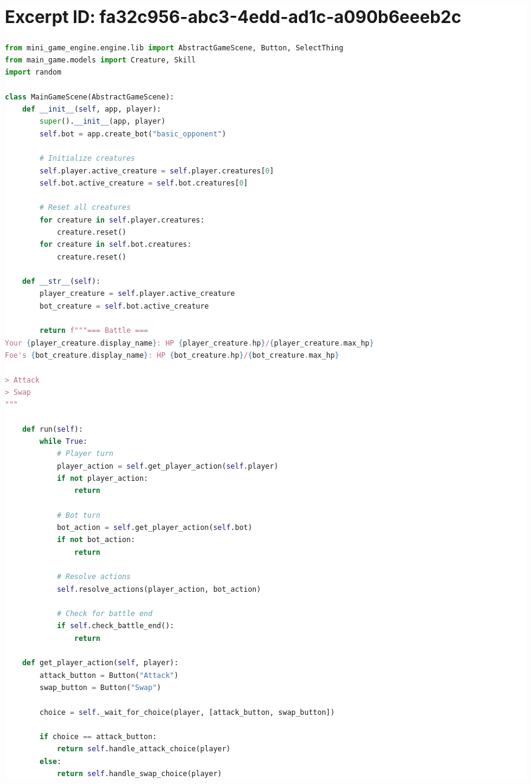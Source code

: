 # Excerpt ID: fa32c956-abc3-4edd-ad1c-a090b6eeeb2c
```python main_game/scenes/main_game_scene.py
from mini_game_engine.engine.lib import AbstractGameScene, Button, SelectThing
from main_game.models import Creature, Skill
import random

class MainGameScene(AbstractGameScene):
    def __init__(self, app, player):
        super().__init__(app, player)
        self.bot = app.create_bot("basic_opponent")
        
        # Initialize creatures
        self.player.active_creature = self.player.creatures[0]
        self.bot.active_creature = self.bot.creatures[0]
        
        # Reset all creatures
        for creature in self.player.creatures:
            creature.reset()
        for creature in self.bot.creatures:
            creature.reset()

    def __str__(self):
        player_creature = self.player.active_creature
        bot_creature = self.bot.active_creature
        
        return f"""=== Battle ===
Your {player_creature.display_name}: HP {player_creature.hp}/{player_creature.max_hp}
Foe's {bot_creature.display_name}: HP {bot_creature.hp}/{bot_creature.max_hp}

> Attack
> Swap
"""

    def run(self):
        while True:
            # Player turn
            player_action = self.get_player_action(self.player)
            if not player_action:
                return
                
            # Bot turn
            bot_action = self.get_player_action(self.bot)
            if not bot_action:
                return
                
            # Resolve actions
            self.resolve_actions(player_action, bot_action)
            
            # Check for battle end
            if self.check_battle_end():
                return

    def get_player_action(self, player):
        attack_button = Button("Attack")
        swap_button = Button("Swap")
        
        choice = self._wait_for_choice(player, [attack_button, swap_button])
        
        if choice == attack_button:
            return self.handle_attack_choice(player)
        else:
            return self.handle_swap_choice(player)
```